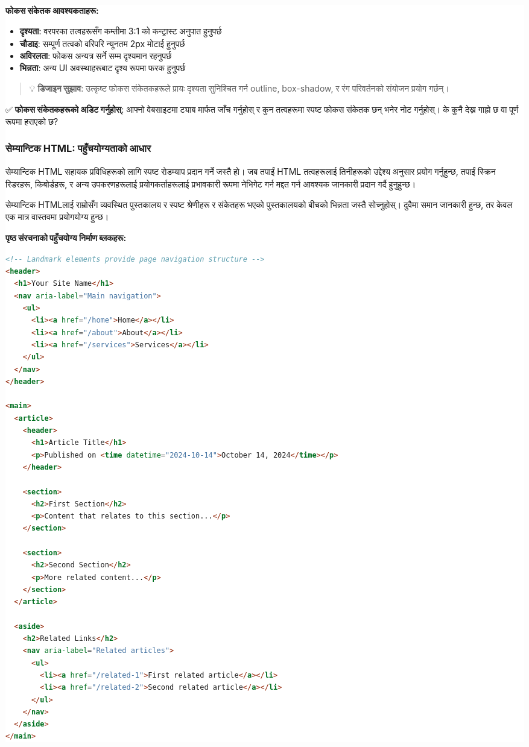 **फोकस संकेतक आवश्यकताहरू:**
- **दृश्यता**: वरपरका तत्वहरूसँग कम्तीमा 3:1 को कन्ट्रास्ट अनुपात हुनुपर्छ
- **चौडाइ**: सम्पूर्ण तत्वको वरिपरि न्यूनतम 2px मोटाई हुनुपर्छ
- **अविरलता**: फोकस अन्यत्र सर्ने सम्म दृश्यमान रहनुपर्छ
- **भिन्नता**: अन्य UI अवस्थाहरूबाट दृश्य रूपमा फरक हुनुपर्छ

> 💡 **डिजाइन सुझाव**: उत्कृष्ट फोकस संकेतकहरूले प्रायः दृश्यता सुनिश्चित गर्न outline, box-shadow, र रंग परिवर्तनको संयोजन प्रयोग गर्छन्।

✅ **फोकस संकेतकहरूको अडिट गर्नुहोस्**: आफ्नो वेबसाइटमा ट्याब मार्फत जाँच गर्नुहोस् र कुन तत्वहरूमा स्पष्ट फोकस संकेतक छन् भनेर नोट गर्नुहोस्। के कुनै देख्न गाह्रो छ वा पूर्ण रूपमा हराएको छ?

### सेम्यान्टिक HTML: पहुँचयोग्यताको आधार

सेम्यान्टिक HTML सहायक प्रविधिहरूको लागि स्पष्ट रोडम्याप प्रदान गर्ने जस्तै हो। जब तपाईं HTML तत्वहरूलाई तिनीहरूको उद्देश्य अनुसार प्रयोग गर्नुहुन्छ, तपाईं स्क्रिन रिडरहरू, किबोर्डहरू, र अन्य उपकरणहरूलाई प्रयोगकर्ताहरूलाई प्रभावकारी रूपमा नेभिगेट गर्न मद्दत गर्न आवश्यक जानकारी प्रदान गर्दै हुनुहुन्छ।

सेम्यान्टिक HTMLलाई राम्रोसँग व्यवस्थित पुस्तकालय र स्पष्ट श्रेणीहरू र संकेतहरू भएको पुस्तकालयको बीचको भिन्नता जस्तै सोच्नुहोस्। दुवैमा समान जानकारी हुन्छ, तर केवल एक मात्र वास्तवमा प्रयोगयोग्य हुन्छ।

**पृष्ठ संरचनाको पहुँचयोग्य निर्माण ब्लकहरू:**

```html
<!-- Landmark elements provide page navigation structure -->
<header>
  <h1>Your Site Name</h1>
  <nav aria-label="Main navigation">
    <ul>
      <li><a href="/home">Home</a></li>
      <li><a href="/about">About</a></li>
      <li><a href="/services">Services</a></li>
    </ul>
  </nav>
</header>

<main>
  <article>
    <header>
      <h1>Article Title</h1>
      <p>Published on <time datetime="2024-10-14">October 14, 2024</time></p>
    </header>
    
    <section>
      <h2>First Section</h2>
      <p>Content that relates to this section...</p>
    </section>
    
    <section>
      <h2>Second Section</h2>
      <p>More related content...</p>
    </section>
  </article>
  
  <aside>
    <h2>Related Links</h2>
    <nav aria-label="Related articles">
      <ul>
        <li><a href="/related-1">First related article</a></li>
        <li><a href="/related-2">Second related article</a></li>
      </ul>
    </nav>
  </aside>
</main>
```